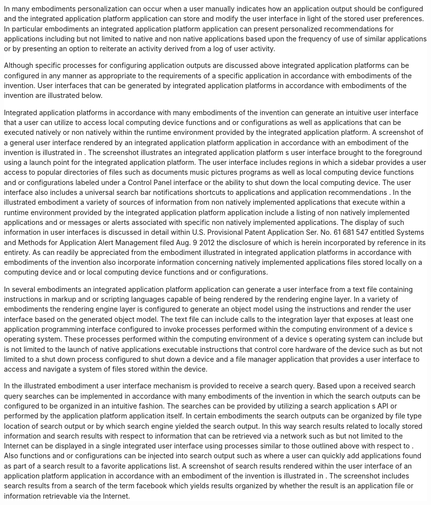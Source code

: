 In many embodiments personalization can occur when a user manually indicates how an application output should be configured and the integrated application platform application can store and modify the user interface in light of the stored user preferences. In particular embodiments an integrated application platform application can present personalized recommendations for applications including but not limited to native and non native applications based upon the frequency of use of similar applications or by presenting an option to reiterate an activity derived from a log of user activity.

Although specific processes for configuring application outputs are discussed above integrated application platforms can be configured in any manner as appropriate to the requirements of a specific application in accordance with embodiments of the invention. User interfaces that can be generated by integrated application platforms in accordance with embodiments of the invention are illustrated below.

Integrated application platforms in accordance with many embodiments of the invention can generate an intuitive user interface that a user can utilize to access local computing device functions and or configurations as well as applications that can be executed natively or non natively within the runtime environment provided by the integrated application platform. A screenshot of a general user interface rendered by an integrated application platform application in accordance with an embodiment of the invention is illustrated in . The screenshot illustrates an integrated application platform s user interface brought to the foreground using a launch point for the integrated application platform. The user interface includes regions in which a sidebar provides a user access to popular directories of files such as documents music pictures programs as well as local computing device functions and or configurations labeled under a Control Panel interface or the ability to shut down the local computing device. The user interface also includes a universal search bar notifications shortcuts to applications and application recommendations . In the illustrated embodiment a variety of sources of information from non natively implemented applications that execute within a runtime environment provided by the integrated application platform application include a listing of non natively implemented applications and or messages or alerts associated with specific non natively implemented applications. The display of such information in user interfaces is discussed in detail within U.S. Provisional Patent Application Ser. No. 61 681 547 entitled Systems and Methods for Application Alert Management filed Aug. 9 2012 the disclosure of which is herein incorporated by reference in its entirety. As can readily be appreciated from the embodiment illustrated in integrated application platforms in accordance with embodiments of the invention also incorporate information concerning natively implemented applications files stored locally on a computing device and or local computing device functions and or configurations.

In several embodiments an integrated application platform application can generate a user interface from a text file containing instructions in markup and or scripting languages capable of being rendered by the rendering engine layer. In a variety of embodiments the rendering engine layer is configured to generate an object model using the instructions and render the user interface based on the generated object model. The text file can include calls to the integration layer that exposes at least one application programming interface configured to invoke processes performed within the computing environment of a device s operating system. These processes performed within the computing environment of a device s operating system can include but is not limited to the launch of native applications executable instructions that control core hardware of the device such as but not limited to a shut down process configured to shut down a device and a file manager application that provides a user interface to access and navigate a system of files stored within the device.

In the illustrated embodiment a user interface mechanism is provided to receive a search query. Based upon a received search query searches can be implemented in accordance with many embodiments of the invention in which the search outputs can be configured to be organized in an intuitive fashion. The searches can be provided by utilizing a search application s API or performed by the application platform application itself. In certain embodiments the search outputs can be organized by file type location of search output or by which search engine yielded the search output. In this way search results related to locally stored information and search results with respect to information that can be retrieved via a network such as but not limited to the Internet can be displayed in a single integrated user interface using processes similar to those outlined above with respect to . Also functions and or configurations can be injected into search output such as where a user can quickly add applications found as part of a search result to a favorite applications list. A screenshot of search results rendered within the user interface of an application platform application in accordance with an embodiment of the invention is illustrated in . The screenshot includes search results from a search of the term facebook which yields results organized by whether the result is an application file or information retrievable via the Internet.
